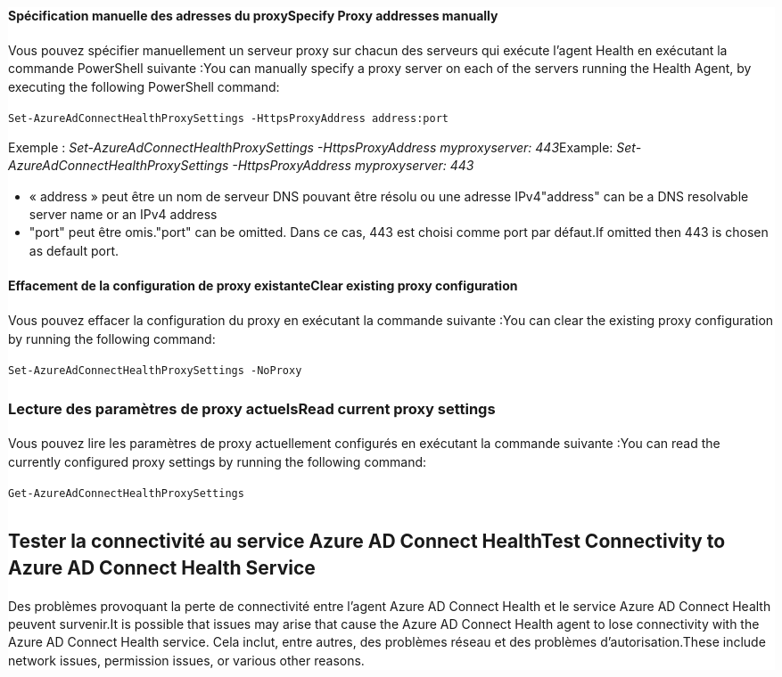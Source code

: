 #### <a name="specify-proxy-addresses-manually"></a><span data-ttu-id="6fb59-313">Spécification manuelle des adresses du proxy</span><span class="sxs-lookup"><span data-stu-id="6fb59-313">Specify Proxy addresses manually</span></span>
<span data-ttu-id="6fb59-314">Vous pouvez spécifier manuellement un serveur proxy sur chacun des serveurs qui exécute l’agent Health en exécutant la commande PowerShell suivante :</span><span class="sxs-lookup"><span data-stu-id="6fb59-314">You can manually specify a proxy server on each of the servers running the Health Agent, by executing the following PowerShell command:</span></span>

    Set-AzureAdConnectHealthProxySettings -HttpsProxyAddress address:port

<span data-ttu-id="6fb59-315">Exemple : *Set-AzureAdConnectHealthProxySettings -HttpsProxyAddress myproxyserver: 443*</span><span class="sxs-lookup"><span data-stu-id="6fb59-315">Example: *Set-AzureAdConnectHealthProxySettings -HttpsProxyAddress myproxyserver: 443*</span></span>

* <span data-ttu-id="6fb59-316">« address » peut être un nom de serveur DNS pouvant être résolu ou une adresse IPv4</span><span class="sxs-lookup"><span data-stu-id="6fb59-316">"address" can be a DNS resolvable server name or an IPv4 address</span></span>
* <span data-ttu-id="6fb59-317">"port" peut être omis.</span><span class="sxs-lookup"><span data-stu-id="6fb59-317">"port" can be omitted.</span></span> <span data-ttu-id="6fb59-318">Dans ce cas, 443 est choisi comme port par défaut.</span><span class="sxs-lookup"><span data-stu-id="6fb59-318">If omitted then 443 is chosen as default port.</span></span>

#### <a name="clear-existing-proxy-configuration"></a><span data-ttu-id="6fb59-319">Effacement de la configuration de proxy existante</span><span class="sxs-lookup"><span data-stu-id="6fb59-319">Clear existing proxy configuration</span></span>
<span data-ttu-id="6fb59-320">Vous pouvez effacer la configuration du proxy en exécutant la commande suivante :</span><span class="sxs-lookup"><span data-stu-id="6fb59-320">You can clear the existing proxy configuration by running the following command:</span></span>

    Set-AzureAdConnectHealthProxySettings -NoProxy


### <a name="read-current-proxy-settings"></a><span data-ttu-id="6fb59-321">Lecture des paramètres de proxy actuels</span><span class="sxs-lookup"><span data-stu-id="6fb59-321">Read current proxy settings</span></span>
<span data-ttu-id="6fb59-322">Vous pouvez lire les paramètres de proxy actuellement configurés en exécutant la commande suivante :</span><span class="sxs-lookup"><span data-stu-id="6fb59-322">You can read the currently configured proxy settings by running the following command:</span></span>

    Get-AzureAdConnectHealthProxySettings


## <a name="test-connectivity-to-azure-ad-connect-health-service"></a><span data-ttu-id="6fb59-323">Tester la connectivité au service Azure AD Connect Health</span><span class="sxs-lookup"><span data-stu-id="6fb59-323">Test Connectivity to Azure AD Connect Health Service</span></span>
<span data-ttu-id="6fb59-324">Des problèmes provoquant la perte de connectivité entre l’agent Azure AD Connect Health et le service Azure AD Connect Health peuvent survenir.</span><span class="sxs-lookup"><span data-stu-id="6fb59-324">It is possible that issues may arise that cause the Azure AD Connect Health agent to lose connectivity with the Azure AD Connect Health service.</span></span> <span data-ttu-id="6fb59-325">Cela inclut, entre autres, des problèmes réseau et des problèmes d’autorisation.</span><span class="sxs-lookup"><span data-stu-id="6fb59-325">These include network issues, permission issues, or various other reasons.</span></span>
